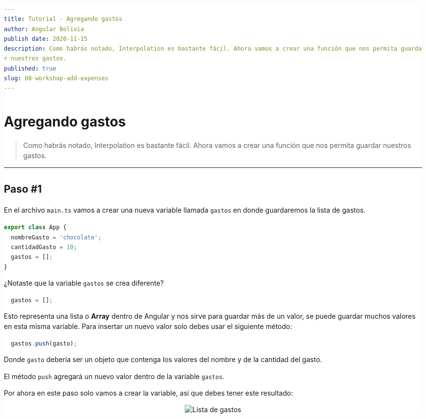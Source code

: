 ```yaml
---
title: Tutorial - Agregando gastos
author: Angular Bolivia
publish date: 2020-11-15
description: Como habrás notado, Interpolation es bastante fácil. Ahora vamos a crear una función que nos permita guardar nuestros gastos.
published: true
slug: 08-workshop-add-expenses
---
```


# Agregando gastos

> Como habrás notado, Interpolation es bastante fácil. Ahora vamos a crear una función que nos permita guardar nuestros gastos.

***

## Paso #1

En el archivo `main.ts` vamos a crear una nueva variable llamada `gastos` en donde guardaremos la lista de gastos.

```typescript
export class App {
  nombreGasto = 'chocolate';
  cantidadGasto = 10;
  gastos = [];
}
```

¿Notaste que la variable `gastos` se crea diferente?

```typescript
  gastos = [];
```

Esto representa una lista o **Array** dentro de Angular y nos sirve para guardar más de un valor, se puede guardar muchos valores en esta misma variable. Para insertar un nuevo valor solo debes usar el siguiente método:

```typescript
  gastos.push(gasto);
```

Donde `gasto` debería ser un objeto que contenga los valores del nombre y de la cantidad del gasto.

El método `push` agregará un nuevo valor dentro de la variable `gastos`.

Por ahora en este paso solo vamos a crear la variable, así que debes tener este resultado:

<div align="center">
  <img src="/assets/img/component-3.png" alt="Lista de gastos" style="width: 1100px;">
</div>
